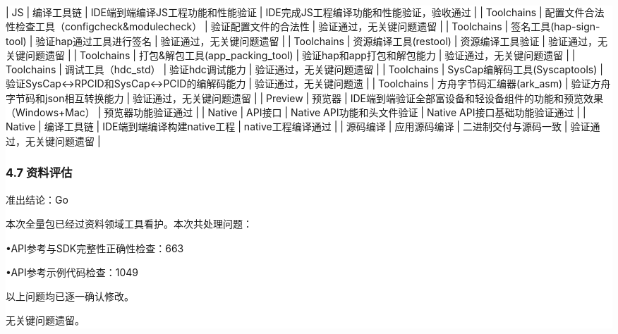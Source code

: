 | JS         | 编译工具链                                        | IDE端到端编译JS工程功能和性能验证                            | IDE完成JS工程编译功能和性能验证，验收通过                    |
| Toolchains | 配置文件合法性检查工具（configcheck&modulecheck） | 验证配置文件的合法性                                         | 验证通过，无关键问题遗留                                     |
| Toolchains | 签名工具(hap-sign-tool)                           | 验证hap通过工具进行签名                                      | 验证通过，无关键问题遗留                                     |
| Toolchains | 资源编译工具(restool)                             | 资源编译工具验证                                             | 验证通过，无关键问题遗留                                     |
| Toolchains | 打包&解包工具(app_packing_tool)                   | 验证hap和app打包和解包能力                                   | 验证通过，无关键问题遗留                                     |
| Toolchains | 调试工具（hdc_std）                               | 验证hdc调试能力                                              | 验证通过，无关键问题遗留                                     |
| Toolchains | SysCap编解码工具(Syscaptools)                     | 验证SysCap<->RPCID和SysCap<->PCID的编解码能力                | 验证通过，无关键问题遗                                       |
| Toolchains | 方舟字节码汇编器(ark_asm)                         | 验证方舟字节码和json相互转换能力                             | 验证通过，无关键问题遗留                                     |
| Preview    | 预览器                                            | IDE端到端验证全部富设备和轻设备组件的功能和预览效果（Windows+Mac） | 预览器功能验证通过                                           |
| Native     | API接口                                           | Native API功能和头文件验证                                   | Native API接口基础功能验证通过                               |
| Native     | 编译工具链                                        | IDE端到端编译构建native工程                                  | native工程编译通过                                           |
| 源码编译   | 应用源码编译                                      | 二进制交付与源码一致                                         | 验证通过，无关键问题遗留                                     |



### **4.7** **资料评估**

 准出结论：Go 

本次全量包已经过资料领域工具看护。本次共处理问题：

•API参考与SDK完整性正确性检查：663

•API参考示例代码检查：1049

以上问题均已逐一确认修改。

无关键问题遗留。

